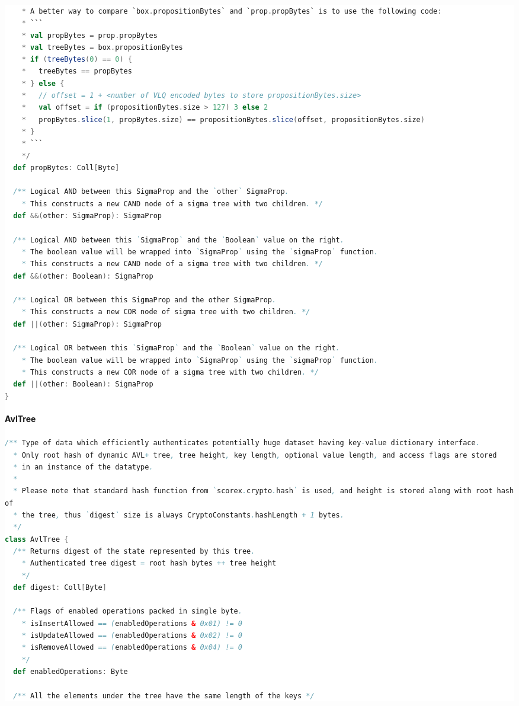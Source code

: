 ```scala
    * A better way to compare `box.propositionBytes` and `prop.propBytes` is to use the following code:
    * ```
    * val propBytes = prop.propBytes
    * val treeBytes = box.propositionBytes
    * if (treeBytes(0) == 0) {
    *   treeBytes == propBytes
    * } else {
    *   // offset = 1 + <number of VLQ encoded bytes to store propositionBytes.size>
    *   val offset = if (propositionBytes.size > 127) 3 else 2
    *   propBytes.slice(1, propBytes.size) == propositionBytes.slice(offset, propositionBytes.size) 
    * }
    * ```
    */
  def propBytes: Coll[Byte]

  /** Logical AND between this SigmaProp and the `other` SigmaProp.
    * This constructs a new CAND node of a sigma tree with two children. */
  def &&(other: SigmaProp): SigmaProp

  /** Logical AND between this `SigmaProp` and the `Boolean` value on the right.
    * The boolean value will be wrapped into `SigmaProp` using the `sigmaProp` function.
    * This constructs a new CAND node of a sigma tree with two children. */
  def &&(other: Boolean): SigmaProp

  /** Logical OR between this SigmaProp and the other SigmaProp.
    * This constructs a new COR node of sigma tree with two children. */
  def ||(other: SigmaProp): SigmaProp

  /** Logical OR between this `SigmaProp` and the `Boolean` value on the right.
    * The boolean value will be wrapped into `SigmaProp` using the `sigmaProp` function.
    * This constructs a new COR node of a sigma tree with two children. */
  def ||(other: Boolean): SigmaProp
}
```

#### AvlTree

```scala
/** Type of data which efficiently authenticates potentially huge dataset having key-value dictionary interface.
  * Only root hash of dynamic AVL+ tree, tree height, key length, optional value length, and access flags are stored
  * in an instance of the datatype.
  *
  * Please note that standard hash function from `scorex.crypto.hash` is used, and height is stored along with root hash of
  * the tree, thus `digest` size is always CryptoConstants.hashLength + 1 bytes.
  */
class AvlTree {
  /** Returns digest of the state represented by this tree.
    * Authenticated tree digest = root hash bytes ++ tree height
    */
  def digest: Coll[Byte]

  /** Flags of enabled operations packed in single byte.
    * isInsertAllowed == (enabledOperations & 0x01) != 0
    * isUpdateAllowed == (enabledOperations & 0x02) != 0
    * isRemoveAllowed == (enabledOperations & 0x04) != 0
    */
  def enabledOperations: Byte

  /** All the elements under the tree have the same length of the keys */
```